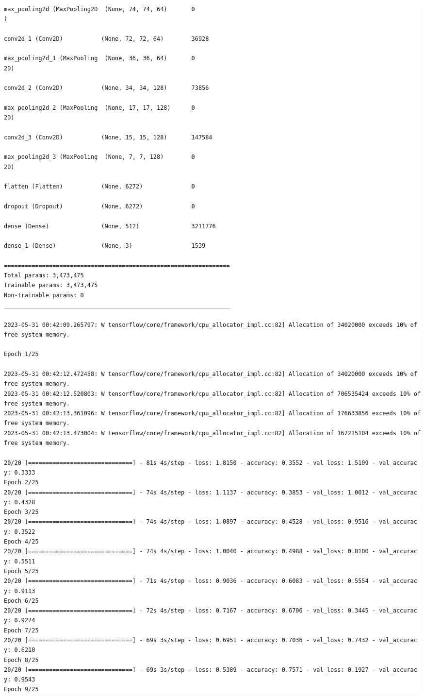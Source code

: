     max_pooling2d (MaxPooling2D  (None, 74, 74, 64)       0
    )

    conv2d_1 (Conv2D)           (None, 72, 72, 64)        36928

    max_pooling2d_1 (MaxPooling  (None, 36, 36, 64)       0
    2D)

    conv2d_2 (Conv2D)           (None, 34, 34, 128)       73856

    max_pooling2d_2 (MaxPooling  (None, 17, 17, 128)      0
    2D)

    conv2d_3 (Conv2D)           (None, 15, 15, 128)       147584

    max_pooling2d_3 (MaxPooling  (None, 7, 7, 128)        0
    2D)

    flatten (Flatten)           (None, 6272)              0

    dropout (Dropout)           (None, 6272)              0

    dense (Dense)               (None, 512)               3211776

    dense_1 (Dense)             (None, 3)                 1539

    =================================================================
    Total params: 3,473,475
    Trainable params: 3,473,475
    Non-trainable params: 0
    _________________________________________________________________

    2023-05-31 00:42:09.265797: W tensorflow/core/framework/cpu_allocator_impl.cc:82] Allocation of 34020000 exceeds 10% of free system memory.

    Epoch 1/25

    2023-05-31 00:42:12.472458: W tensorflow/core/framework/cpu_allocator_impl.cc:82] Allocation of 34020000 exceeds 10% of free system memory.
    2023-05-31 00:42:12.520803: W tensorflow/core/framework/cpu_allocator_impl.cc:82] Allocation of 706535424 exceeds 10% of free system memory.
    2023-05-31 00:42:13.361096: W tensorflow/core/framework/cpu_allocator_impl.cc:82] Allocation of 176633856 exceeds 10% of free system memory.
    2023-05-31 00:42:13.473004: W tensorflow/core/framework/cpu_allocator_impl.cc:82] Allocation of 167215104 exceeds 10% of free system memory.

    20/20 [==============================] - 81s 4s/step - loss: 1.8150 - accuracy: 0.3552 - val_loss: 1.5109 - val_accuracy: 0.3333
    Epoch 2/25
    20/20 [==============================] - 74s 4s/step - loss: 1.1137 - accuracy: 0.3853 - val_loss: 1.0012 - val_accuracy: 0.4328
    Epoch 3/25
    20/20 [==============================] - 74s 4s/step - loss: 1.0897 - accuracy: 0.4528 - val_loss: 0.9516 - val_accuracy: 0.3522
    Epoch 4/25
    20/20 [==============================] - 74s 4s/step - loss: 1.0040 - accuracy: 0.4988 - val_loss: 0.8100 - val_accuracy: 0.5511
    Epoch 5/25
    20/20 [==============================] - 71s 4s/step - loss: 0.9036 - accuracy: 0.6083 - val_loss: 0.5554 - val_accuracy: 0.9113
    Epoch 6/25
    20/20 [==============================] - 72s 4s/step - loss: 0.7167 - accuracy: 0.6706 - val_loss: 0.3445 - val_accuracy: 0.9274
    Epoch 7/25
    20/20 [==============================] - 69s 3s/step - loss: 0.6951 - accuracy: 0.7036 - val_loss: 0.7432 - val_accuracy: 0.6210
    Epoch 8/25
    20/20 [==============================] - 69s 3s/step - loss: 0.5389 - accuracy: 0.7571 - val_loss: 0.1927 - val_accuracy: 0.9543
    Epoch 9/25